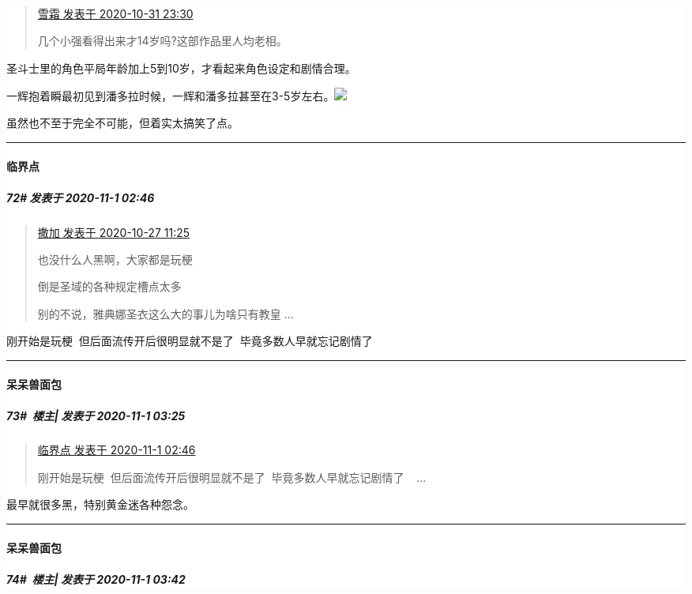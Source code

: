 

<blockquote><a href="httphttps://bbs.saraba1st.com/2b/forum.php?mod=redirect&amp;goto=findpost&amp;pid=49245023&amp;ptid=1967309" target="_blank">雪霜 发表于 2020-10-31 23:30</a>

几个小强看得出来才14岁吗?这部作品里人均老相。</blockquote>
圣斗士里的角色平局年龄加上5到10岁，才看起来角色设定和剧情合理。

一辉抱着瞬最初见到潘多拉时候，一辉和潘多拉甚至在3-5岁左右。<img src="https://static.saraba1st.com/image/smiley/face2017/068.png" referrerpolicy="no-referrer">

虽然也不至于完全不可能，但着实太搞笑了点。







*****

####  临界点  
##### 72#       发表于 2020-11-1 02:46



<blockquote><a href="httphttps://bbs.saraba1st.com/2b/forum.php?mod=redirect&amp;goto=findpost&amp;pid=49187391&amp;ptid=1967309" target="_blank">撒加 发表于 2020-10-27 11:25</a>

也没什么人黑啊，大家都是玩梗

倒是圣域的各种规定槽点太多

别的不说，雅典娜圣衣这么大的事儿为啥只有教皇 ...</blockquote>
刚开始是玩梗  但后面流传开后很明显就不是了  毕竟多数人早就忘记剧情了   







*****

####  呆呆兽面包  
##### 73#         楼主| 发表于 2020-11-1 03:25



<blockquote><a href="httphttps://bbs.saraba1st.com/2b/forum.php?mod=redirect&amp;goto=findpost&amp;pid=49246210&amp;ptid=1967309" target="_blank">临界点 发表于 2020-11-1 02:46</a>

刚开始是玩梗  但后面流传开后很明显就不是了  毕竟多数人早就忘记剧情了    ...</blockquote>
最早就很多黑，特别黄金迷各种怨念。







*****

####  呆呆兽面包  
##### 74#         楼主| 发表于 2020-11-1 03:42

